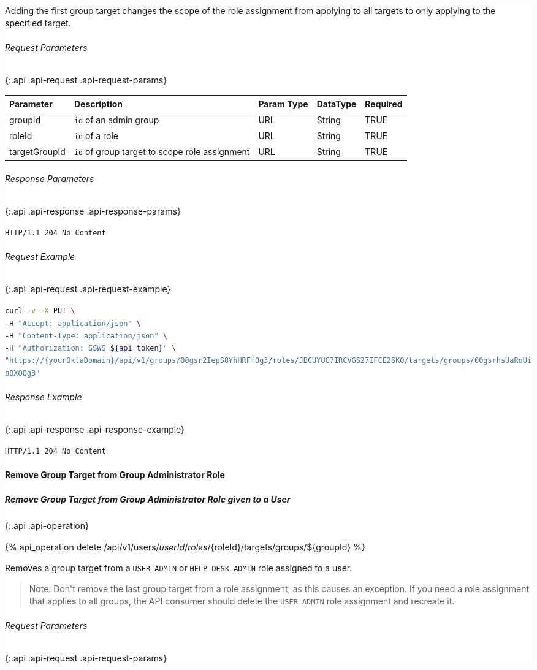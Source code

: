 Adding the first group target changes the scope of the role assignment from applying to all targets to only applying to the specified target.

###### Request Parameters
{:.api .api-request .api-request-params}

| Parameter          | Description                                   | Param Type | DataType | Required |
|:-------------------|:----------------------------------------------|:-----------|:---------|:---------|
| groupId            | `id` of an admin group                        | URL        | String   | TRUE     |
| roleId             | `id` of a role                                | URL        | String   | TRUE     |
| targetGroupId      | `id` of group target to scope role assignment | URL        | String   | TRUE     |

###### Response Parameters
{:.api .api-response .api-response-params}

~~~ http
HTTP/1.1 204 No Content
~~~

###### Request Example
{:.api .api-request .api-request-example}

~~~sh
curl -v -X PUT \
-H "Accept: application/json" \
-H "Content-Type: application/json" \
-H "Authorization: SSWS ${api_token}" \
"https://{yourOktaDomain}/api/v1/groups/00gsr2IepS8YhHRFf0g3/roles/JBCUYUC7IRCVGS27IFCE2SKO/targets/groups/00gsrhsUaRoUib0XQ0g3"
~~~

###### Response Example
{:.api .api-response .api-response-example}

~~~ http
HTTP/1.1 204 No Content
~~~

#### Remove Group Target from Group Administrator Role

##### Remove Group Target from Group Administrator Role given to a User
{:.api .api-operation}

{% api_operation delete /api/v1/users/${userId}/roles/${roleId}/targets/groups/${groupId} %}

Removes a group target from a `USER_ADMIN` or `HELP_DESK_ADMIN` role assigned to a user.

> Note: Don't remove the last group target from a role assignment, as this causes an exception.  If you need a role assignment that applies to all groups, the API consumer should delete the `USER_ADMIN` role assignment and recreate it.

###### Request Parameters
{:.api .api-request .api-request-params}
